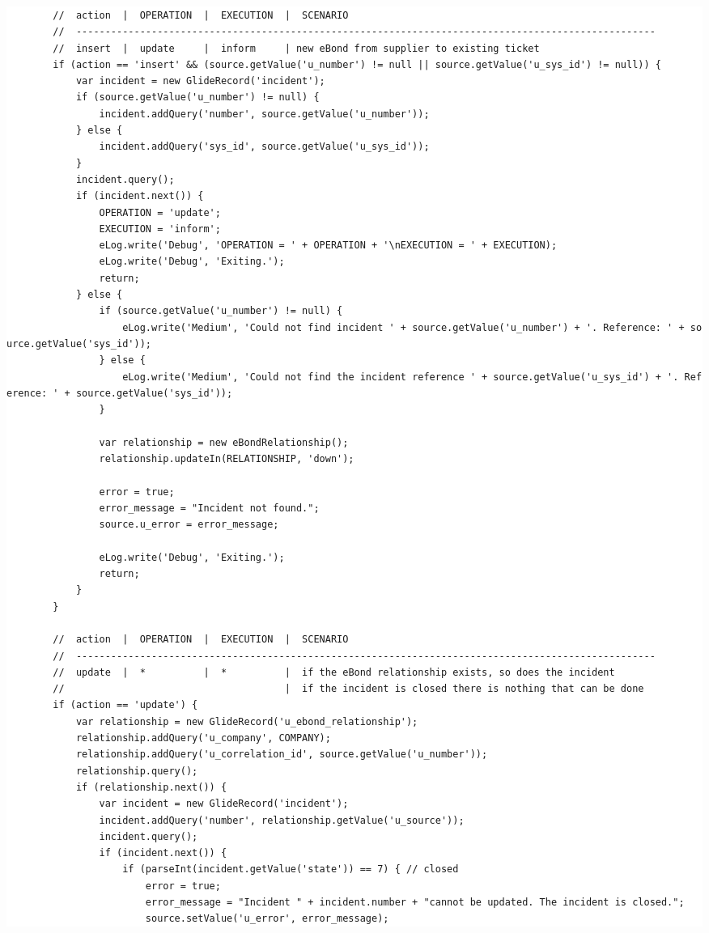             //  action  |  OPERATION  |  EXECUTION  |  SCENARIO
            //  ----------------------------------------------------------------------------------------------------
            //  insert  |  update     |  inform     | new eBond from supplier to existing ticket
            if (action == 'insert' && (source.getValue('u_number') != null || source.getValue('u_sys_id') != null)) {
                var incident = new GlideRecord('incident');
                if (source.getValue('u_number') != null) {
                    incident.addQuery('number', source.getValue('u_number'));
                } else {
                    incident.addQuery('sys_id', source.getValue('u_sys_id'));
                }
                incident.query();
                if (incident.next()) {
                    OPERATION = 'update';
                    EXECUTION = 'inform';
                    eLog.write('Debug', 'OPERATION = ' + OPERATION + '\nEXECUTION = ' + EXECUTION);
                    eLog.write('Debug', 'Exiting.');
                    return;
                } else {
                    if (source.getValue('u_number') != null) {
                        eLog.write('Medium', 'Could not find incident ' + source.getValue('u_number') + '. Reference: ' + source.getValue('sys_id'));
                    } else {
                        eLog.write('Medium', 'Could not find the incident reference ' + source.getValue('u_sys_id') + '. Reference: ' + source.getValue('sys_id'));
                    }

                    var relationship = new eBondRelationship();
                    relationship.updateIn(RELATIONSHIP, 'down');

                    error = true;
                    error_message = "Incident not found.";
                    source.u_error = error_message;

                    eLog.write('Debug', 'Exiting.');
                    return;
                }
            }

            //  action  |  OPERATION  |  EXECUTION  |  SCENARIO
            //  ----------------------------------------------------------------------------------------------------
            //  update  |  *          |  *          |  if the eBond relationship exists, so does the incident
            //                                      |  if the incident is closed there is nothing that can be done
            if (action == 'update') {
                var relationship = new GlideRecord('u_ebond_relationship');
                relationship.addQuery('u_company', COMPANY);
                relationship.addQuery('u_correlation_id', source.getValue('u_number'));
                relationship.query();
                if (relationship.next()) {
                    var incident = new GlideRecord('incident');
                    incident.addQuery('number', relationship.getValue('u_source'));
                    incident.query();
                    if (incident.next()) {
                        if (parseInt(incident.getValue('state')) == 7) { // closed
                            error = true;
                            error_message = "Incident " + incident.number + "cannot be updated. The incident is closed.";
                            source.setValue('u_error', error_message);
